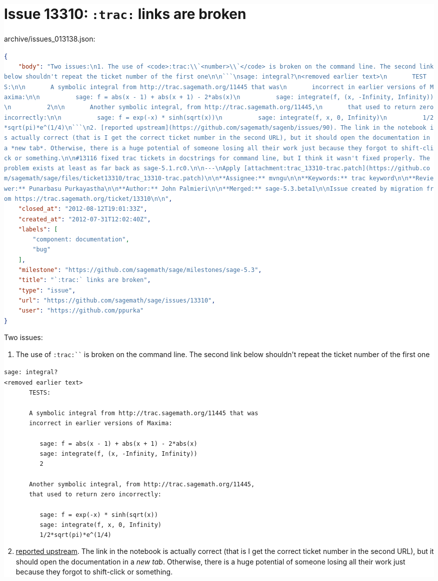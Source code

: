 # Issue 13310: `:trac:` links are broken

archive/issues_013138.json:
```json
{
    "body": "Two issues:\n1. The use of <code>:trac:\\`<number>\\`</code> is broken on the command line. The second link below shouldn't repeat the ticket number of the first one\n\n```\nsage: integral?\n<removed earlier text>\n       TESTS:\n\n       A symbolic integral from http://trac.sagemath.org/11445 that was\n       incorrect in earlier versions of Maxima:\n\n          sage: f = abs(x - 1) + abs(x + 1) - 2*abs(x)\n          sage: integrate(f, (x, -Infinity, Infinity))\n          2\n\n       Another symbolic integral, from http://trac.sagemath.org/11445,\n       that used to return zero incorrectly:\n\n          sage: f = exp(-x) * sinh(sqrt(x))\n          sage: integrate(f, x, 0, Infinity)\n          1/2*sqrt(pi)*e^(1/4)\n```\n2. [reported upstream](https://github.com/sagemath/sagenb/issues/90). The link in the notebook is actually correct (that is I get the correct ticket number in the second URL), but it should open the documentation in a *new tab*. Otherwise, there is a huge potential of someone losing all their work just because they forgot to shift-click or something.\n\n#13116 fixed trac tickets in docstrings for command line, but I think it wasn't fixed properly. The problem exists at least as far back as sage-5.1.rc0.\n\n---\nApply [attachment:trac_13310-trac.patch](https://github.com/sagemath/sage/files/ticket13310/trac_13310-trac.patch)\n\n**Assignee:** mvngu\n\n**Keywords:** trac keyword\n\n**Reviewer:** Punarbasu Purkayastha\n\n**Author:** John Palmieri\n\n**Merged:** sage-5.3.beta1\n\nIssue created by migration from https://trac.sagemath.org/ticket/13310\n\n",
    "closed_at": "2012-08-12T19:01:33Z",
    "created_at": "2012-07-31T12:02:40Z",
    "labels": [
        "component: documentation",
        "bug"
    ],
    "milestone": "https://github.com/sagemath/sage/milestones/sage-5.3",
    "title": "`:trac:` links are broken",
    "type": "issue",
    "url": "https://github.com/sagemath/sage/issues/13310",
    "user": "https://github.com/ppurka"
}
```
Two issues:
1. The use of <code>:trac:\`<number>\`</code> is broken on the command line. The second link below shouldn't repeat the ticket number of the first one

```
sage: integral?
<removed earlier text>
       TESTS:

       A symbolic integral from http://trac.sagemath.org/11445 that was
       incorrect in earlier versions of Maxima:

          sage: f = abs(x - 1) + abs(x + 1) - 2*abs(x)
          sage: integrate(f, (x, -Infinity, Infinity))
          2

       Another symbolic integral, from http://trac.sagemath.org/11445,
       that used to return zero incorrectly:

          sage: f = exp(-x) * sinh(sqrt(x))
          sage: integrate(f, x, 0, Infinity)
          1/2*sqrt(pi)*e^(1/4)
```
2. [reported upstream](https://github.com/sagemath/sagenb/issues/90). The link in the notebook is actually correct (that is I get the correct ticket number in the second URL), but it should open the documentation in a *new tab*. Otherwise, there is a huge potential of someone losing all their work just because they forgot to shift-click or something.
